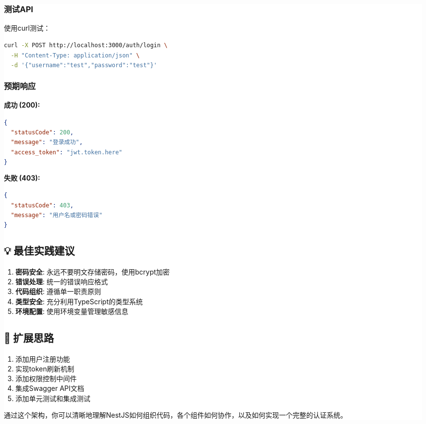 ### 测试API
使用curl测试：
```bash
curl -X POST http://localhost:3000/auth/login \
  -H "Content-Type: application/json" \
  -d '{"username":"test","password":"test"}'
```

### 预期响应
**成功 (200):**
```json
{
  "statusCode": 200,
  "message": "登录成功",
  "access_token": "jwt.token.here"
}
```

**失败 (403):**
```json
{
  "statusCode": 403,
  "message": "用户名或密码错误"
}
```

## 💡 最佳实践建议

1. **密码安全**: 永远不要明文存储密码，使用bcrypt加密
2. **错误处理**: 统一的错误响应格式
3. **代码组织**: 遵循单一职责原则
4. **类型安全**: 充分利用TypeScript的类型系统
5. **环境配置**: 使用环境变量管理敏感信息

## 🔄 扩展思路

1. 添加用户注册功能
2. 实现token刷新机制
3. 添加权限控制中间件
4. 集成Swagger API文档
5. 添加单元测试和集成测试

通过这个架构，你可以清晰地理解NestJS如何组织代码，各个组件如何协作，以及如何实现一个完整的认证系统。
